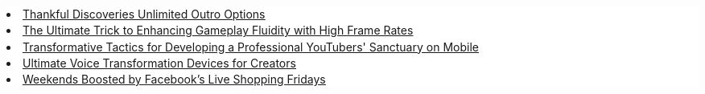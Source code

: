 <li><a href="https://fox-info.techidaily.com/thankful-discoveries-unlimited-outro-options/"><u>Thankful Discoveries  Unlimited Outro Options</u></a></li>
<li><a href="https://win-able.techidaily.com/the-ultimate-trick-to-enhancing-gameplay-fluidity-with-high-frame-rates/"><u>The Ultimate Trick to Enhancing Gameplay Fluidity with High Frame Rates</u></a></li>
<li><a href="https://youtube-lab.techidaily.com/formative-tactics-for-developing-a-professional-youtubers-sanctuary-on-mobile/"><u>Transformative Tactics for Developing a Professional YouTubers' Sanctuary on Mobile</u></a></li>
<li><a href="https://youtube-lab.techidaily.com/ate-voice-transformation-devices-for-creators/"><u>Ultimate Voice Transformation Devices for Creators</u></a></li>
<li><a href="https://facebook.techidaily.com/weekends-boosted-by-facebooks-live-shopping-fridays/"><u>Weekends Boosted by Facebook’s Live Shopping Fridays</u></a></li>
</ul></div>
